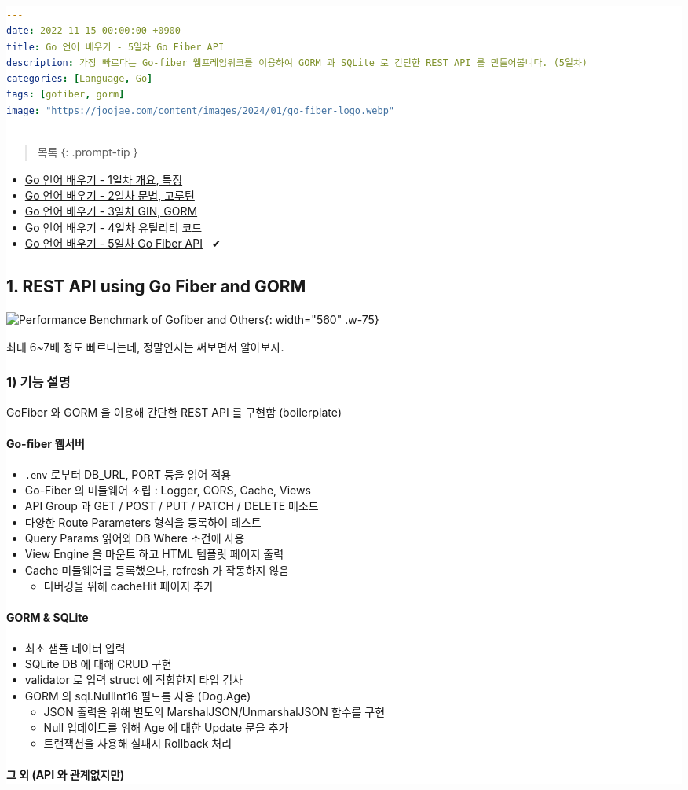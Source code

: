 ```yaml
---
date: 2022-11-15 00:00:00 +0900
title: Go 언어 배우기 - 5일차 Go Fiber API
description: 가장 빠르다는 Go-fiber 웹프레임워크를 이용하여 GORM 과 SQLite 로 간단한 REST API 를 만들어봅니다. (5일차)
categories: [Language, Go]
tags: [gofiber, gorm]
image: "https://joojae.com/content/images/2024/01/go-fiber-logo.webp"
---
```


> 목록
{: .prompt-tip }

- [Go 언어 배우기 - 1일차 개요, 특징](/posts/golang-tutorial-day1/)
- [Go 언어 배우기 - 2일차 문법, 고루틴](/posts/golang-tutorial-day2/)
- [Go 언어 배우기 - 3일차 GIN, GORM](/posts/golang-tutorial-day3/)
- [Go 언어 배우기 - 4일차 유틸리티 코드](/posts/golang-tutorial-day4/)
- [Go 언어 배우기 - 5일차 Go Fiber API](/posts/golang-tutorial-day5/) &nbsp; &#10004;

## 1. REST API using Go Fiber and GORM

![Performance Benchmark of Gofiber and Others](/2022/11/15-benchmark-requests-fiber-crunch.png){: width="560" .w-75}

최대 6~7배 정도 빠르다는데, 정말인지는 써보면서 알아보자.

### 1) 기능 설명

GoFiber 와 GORM 을 이용해 간단한 REST API 를 구현함 (boilerplate)

#### Go-fiber 웹서버

- `.env` 로부터 DB_URL, PORT 등을 읽어 적용
- Go-Fiber 의 미들웨어 조립 : Logger, CORS, Cache, Views
- API Group 과 GET / POST / PUT / PATCH / DELETE 메소드
- 다양한 Route Parameters 형식을 등록하여 테스트
- Query Params 읽어와 DB Where 조건에 사용
- View Engine 을 마운트 하고 HTML 템플릿 페이지 출력 
- Cache 미들웨어를 등록했으나, refresh 가 작동하지 않음
  - 디버깅을 위해 cacheHit 페이지 추가

#### GORM & SQLite

- 최초 샘플 데이터 입력
- SQLite DB 에 대해 CRUD 구현
- validator 로 입력 struct 에 적합한지 타입 검사
- GORM 의 sql.NullInt16 필드를 사용 (Dog.Age)
  - JSON 출력을 위해 별도의 MarshalJSON/UnmarshalJSON 함수를 구현
  - Null 업데이트를 위해 Age 에 대한 Update 문을 추가
  - 트랜잭션을 사용해 실패시 Rollback 처리

#### 그 외 (API 와 관계없지만)

